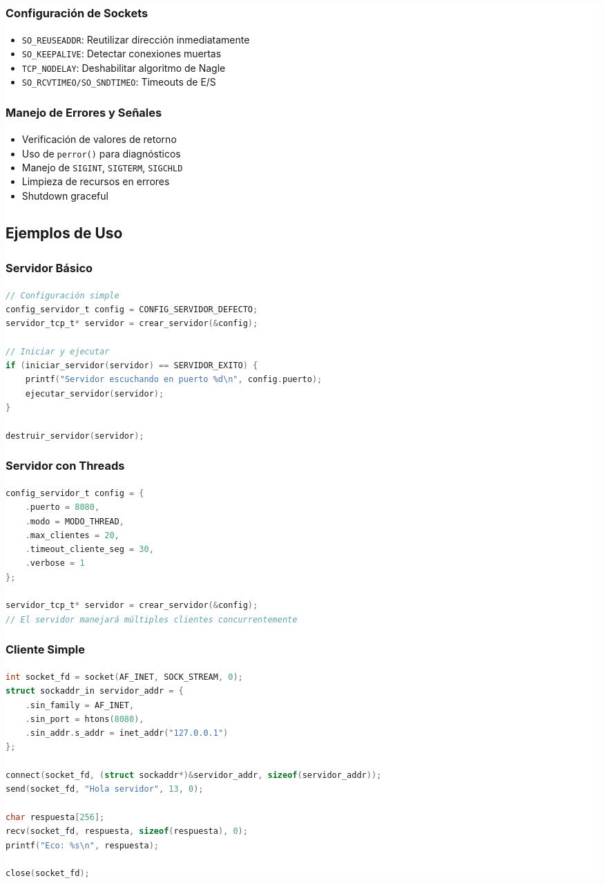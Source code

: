 ### Configuración de Sockets
- `SO_REUSEADDR`: Reutilizar dirección inmediatamente
- `SO_KEEPALIVE`: Detectar conexiones muertas
- `TCP_NODELAY`: Deshabilitar algoritmo de Nagle
- `SO_RCVTIMEO/SO_SNDTIMEO`: Timeouts de E/S

### Manejo de Errores y Señales
- Verificación de valores de retorno
- Uso de `perror()` para diagnósticos
- Manejo de `SIGINT`, `SIGTERM`, `SIGCHLD`
- Limpieza de recursos en errores
- Shutdown graceful

## Ejemplos de Uso

### Servidor Básico
```c
// Configuración simple
config_servidor_t config = CONFIG_SERVIDOR_DEFECTO;
servidor_tcp_t* servidor = crear_servidor(&config);

// Iniciar y ejecutar
if (iniciar_servidor(servidor) == SERVIDOR_EXITO) {
    printf("Servidor escuchando en puerto %d\n", config.puerto);
    ejecutar_servidor(servidor);
}

destruir_servidor(servidor);
```

### Servidor con Threads
```c
config_servidor_t config = {
    .puerto = 8080,
    .modo = MODO_THREAD,
    .max_clientes = 20,
    .timeout_cliente_seg = 30,
    .verbose = 1
};

servidor_tcp_t* servidor = crear_servidor(&config);
// El servidor manejará múltiples clientes concurrentemente
```

### Cliente Simple
```c
int socket_fd = socket(AF_INET, SOCK_STREAM, 0);
struct sockaddr_in servidor_addr = {
    .sin_family = AF_INET,
    .sin_port = htons(8080),
    .sin_addr.s_addr = inet_addr("127.0.0.1")
};

connect(socket_fd, (struct sockaddr*)&servidor_addr, sizeof(servidor_addr));
send(socket_fd, "Hola servidor", 13, 0);

char respuesta[256];
recv(socket_fd, respuesta, sizeof(respuesta), 0);
printf("Eco: %s\n", respuesta);

close(socket_fd);
```

